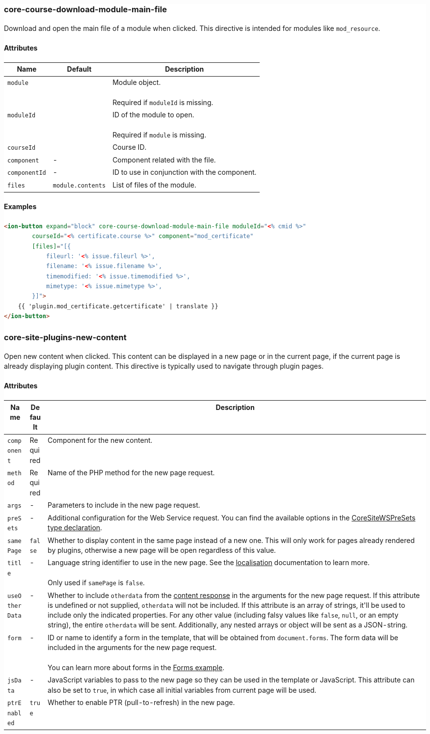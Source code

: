 ### core-course-download-module-main-file

Download and open the main file of a module when clicked. This directive is intended for modules like `mod_resource`.

#### Attributes

| Name          | Default           | Description |
|---------------|-------------------|-------------|
| `module`      |                   | Module object. <br /> <br /> Required if `moduleId` is missing. |
| `moduleId`    |                   | ID of the module to open. <br /> <br /> Required if `module` is missing. |
| `courseId`    |                   | Course ID. |
| `component`   | -                 | Component related with the file. |
| `componentId` | -                 | ID to use in conjunction with the component. |
| `files`       | `module.contents` | List of files of the module. |

#### Examples

```html ng2
<ion-button expand="block" core-course-download-module-main-file moduleId="<% cmid %>"
        courseId="<% certificate.course %>" component="mod_certificate"
        [files]="[{
            fileurl: '<% issue.fileurl %>',
            filename: '<% issue.filename %>',
            timemodified: '<% issue.timemodified %>',
            mimetype: '<% issue.mimetype %>',
        }]">
    {{ 'plugin.mod_certificate.getcertificate' | translate }}
</ion-button>
```

### core-site-plugins-new-content

Open new content when clicked. This content can be displayed in a new page or in the current page, if the current page is already displaying plugin content. This directive is typically used to navigate through plugin pages.

#### Attributes

| Name           | Default  | Description |
|----------------|----------|-------------|
| `component`    | Required | Component for the new content. |
| `method`       | Required | Name of the PHP method for the new page request. |
| `args`         | -        | Parameters to include in the new page request. |
| `preSets`      | -        | Additional configuration for the Web Service request. You can find the available options in the [CoreSiteWSPreSets type declaration](https://github.com/moodlehq/moodleapp/blob/latest/src/core/classes/sites/authenticated-site.ts#L1625..L1746). |
| `samePage`     | `false`  | Whether to display content in the same page instead of a new one. This will only work for pages already rendered by plugins, otherwise a new page will be open regardless of this value. |
| `title`        | -        | Language string identifier to use in the new page. See the [localisation](./index.md#localisation) documentation to learn more. <br /> <br /> Only used if `samePage` is `false`. |
| `useOtherData` | -        | Whether to include `otherdata` from the [content response](#content-responses) in the arguments for the new page request. If this attribute is undefined or not supplied, `otherdata` will not be included. If this attribute is an array of strings, it'll be used to include only the indicated properties. For any other value (including falsy values like `false`, `null`, or an empty string), the entire `otherdata` will be sent. Additionally, any nested arrays or object will be sent as a JSON-string. |
| `form`         | -        | ID or name to identify a form in the template, that will be obtained from `document.forms`. The form data will be included in the arguments for the new page request. <br /> <br /> You can learn more about forms in the [Forms example](./examples/forms.md). |
| `jsData`       | -        | JavaScript variables to pass to the new page so they can be used in the template or JavaScript. This attribute can also be set to `true`, in which case all initial variables from current page will be used. |
| `ptrEnabled`   | `true`   | Whether to enable PTR (pull-to-refresh) in the new page. |
